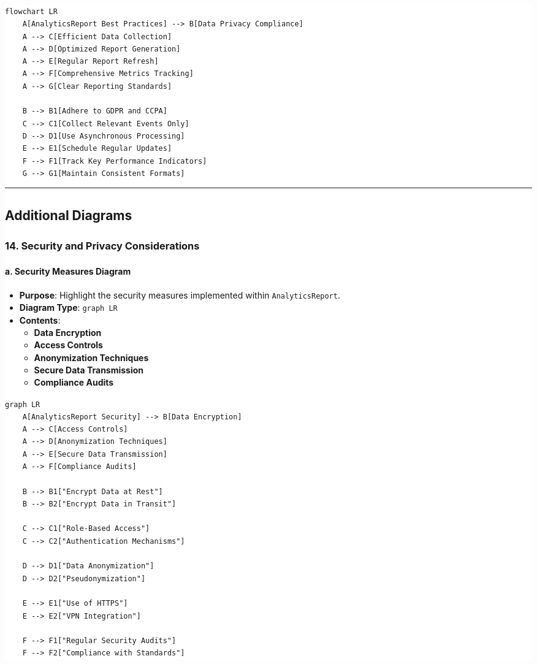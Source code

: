 ```mermaid
flowchart LR
    A[AnalyticsReport Best Practices] --> B[Data Privacy Compliance]
    A --> C[Efficient Data Collection]
    A --> D[Optimized Report Generation]
    A --> E[Regular Report Refresh]
    A --> F[Comprehensive Metrics Tracking]
    A --> G[Clear Reporting Standards]

    B --> B1[Adhere to GDPR and CCPA]
    C --> C1[Collect Relevant Events Only]
    D --> D1[Use Asynchronous Processing]
    E --> E1[Schedule Regular Updates]
    F --> F1[Track Key Performance Indicators]
    G --> G1[Maintain Consistent Formats]
```

---

## **Additional Diagrams**

### **14. Security and Privacy Considerations**

#### **a. Security Measures Diagram**
- **Purpose**: Highlight the security measures implemented within `AnalyticsReport`.
- **Diagram Type**: `graph LR`
- **Contents**:
  - **Data Encryption**
  - **Access Controls**
  - **Anonymization Techniques**
  - **Secure Data Transmission**
  - **Compliance Audits**

```mermaid
graph LR
    A[AnalyticsReport Security] --> B[Data Encryption]
    A --> C[Access Controls]
    A --> D[Anonymization Techniques]
    A --> E[Secure Data Transmission]
    A --> F[Compliance Audits]

    B --> B1["Encrypt Data at Rest"]
    B --> B2["Encrypt Data in Transit"]
    
    C --> C1["Role-Based Access"]
    C --> C2["Authentication Mechanisms"]
    
    D --> D1["Data Anonymization"]
    D --> D2["Pseudonymization"]
    
    E --> E1["Use of HTTPS"]
    E --> E2["VPN Integration"]
    
    F --> F1["Regular Security Audits"]
    F --> F2["Compliance with Standards"]
```
